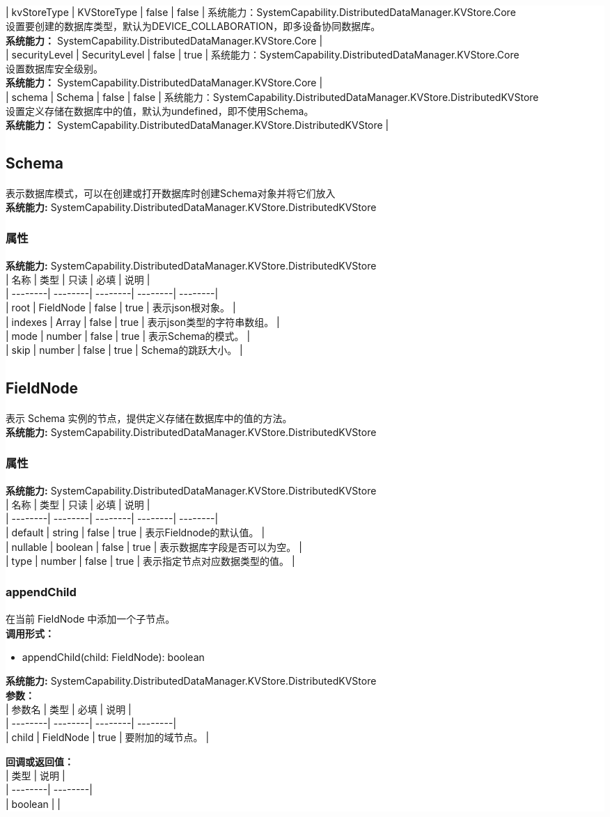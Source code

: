 | kvStoreType | KVStoreType | false | false | 系统能力：SystemCapability.DistributedDataManager.KVStore.Core<br>设置要创建的数据库类型，默认为DEVICE_COLLABORATION，即多设备协同数据库。<br>**系统能力：** SystemCapability.DistributedDataManager.KVStore.Core |  
| securityLevel | SecurityLevel | false | true | 系统能力：SystemCapability.DistributedDataManager.KVStore.Core<br>设置数据库安全级别。<br>**系统能力：** SystemCapability.DistributedDataManager.KVStore.Core |  
| schema | Schema | false | false | 系统能力：SystemCapability.DistributedDataManager.KVStore.DistributedKVStore<br>设置定义存储在数据库中的值，默认为undefined，即不使用Schema。<br>**系统能力：** SystemCapability.DistributedDataManager.KVStore.DistributedKVStore |  
    
## Schema    
表示数据库模式，可以在创建或打开数据库时创建Schema对象并将它们放入  
 **系统能力:**  SystemCapability.DistributedDataManager.KVStore.DistributedKVStore    
### 属性    
 **系统能力:**  SystemCapability.DistributedDataManager.KVStore.DistributedKVStore    
| 名称 | 类型 | 只读 | 必填 | 说明 |  
| --------| --------| --------| --------| --------|  
| root | FieldNode | false | true | 表示json根对象。 |  
| indexes | Array<string> | false | true | 表示json类型的字符串数组。 |  
| mode | number | false | true | 表示Schema的模式。 |  
| skip | number | false | true | Schema的跳跃大小。 |  
    
## FieldNode    
表示 Schema 实例的节点，提供定义存储在数据库中的值的方法。  
 **系统能力:**  SystemCapability.DistributedDataManager.KVStore.DistributedKVStore    
### 属性    
 **系统能力:**  SystemCapability.DistributedDataManager.KVStore.DistributedKVStore    
| 名称 | 类型 | 只读 | 必填 | 说明 |  
| --------| --------| --------| --------| --------|  
| default | string | false | true | 表示Fieldnode的默认值。 |  
| nullable | boolean | false | true | 表示数据库字段是否可以为空。 |  
| type | number | false | true | 表示指定节点对应数据类型的值。 |  
    
### appendChild    
在当前 FieldNode 中添加一个子节点。  
 **调用形式：**     
- appendChild(child: FieldNode): boolean  
  
 **系统能力:**  SystemCapability.DistributedDataManager.KVStore.DistributedKVStore    
 **参数：**     
| 参数名 | 类型 | 必填 | 说明 |  
| --------| --------| --------| --------|  
| child | FieldNode | true | 要附加的域节点。 |  
    
 **回调或返回值：**     
| 类型 | 说明 |  
| --------| --------|  
| boolean |  |  
    